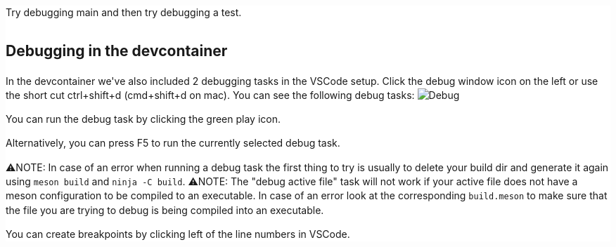 Try debugging main and then try debugging a test.

## Debugging in the devcontainer
In the devcontainer we've also included 2 debugging tasks in the VSCode setup.
Click the debug window icon on the left or use the short cut ctrl+shift+d (cmd+shift+d on mac).
You can see the following debug tasks:
![Debug](images/debug.png "Debug")

You can run the debug task by clicking the green play icon. 

Alternatively, you can press F5 to run the currently selected debug task.

⚠️NOTE: In case of an error when running a debug task the first thing to try is usually to delete your build dir and generate it again using `meson build` and `ninja -C build`.
⚠️NOTE: The "debug active file" task will not work if your active file does not have a meson configuration to be compiled to an executable. In case of an error look at the corresponding `build.meson` to make sure that the file you are trying to debug is being compiled into an executable. 

You can create breakpoints by clicking left of the line numbers in VSCode.
